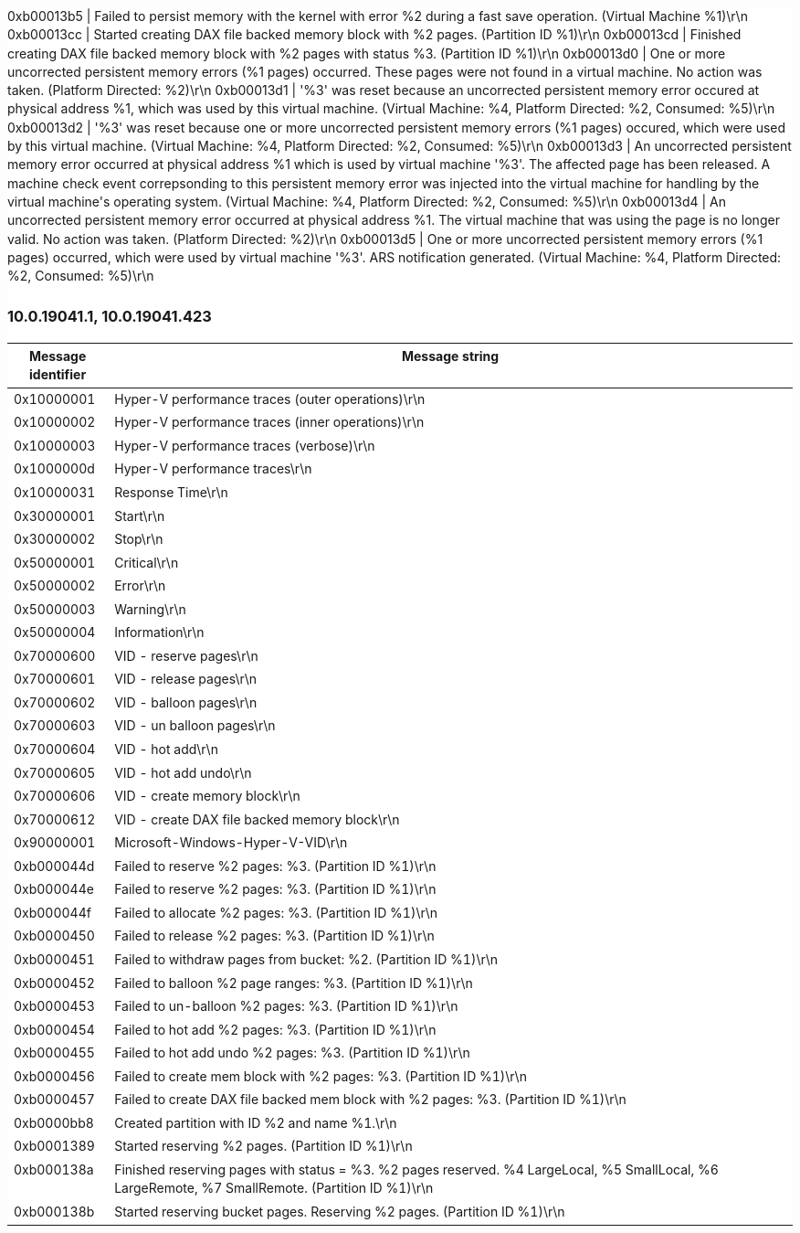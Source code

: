 0xb00013b5 | Failed to persist memory with the kernel with error %2 during a fast save operation. (Virtual Machine %1)\r\n
0xb00013cc | Started creating DAX file backed memory block with %2 pages. (Partition ID %1)\r\n
0xb00013cd | Finished creating DAX file backed memory block with %2 pages with status %3. (Partition ID %1)\r\n
0xb00013d0 | One or more uncorrected persistent memory errors (%1 pages) occurred. These pages were not found in a virtual machine. No action was taken. (Platform Directed: %2)\r\n
0xb00013d1 | '%3' was reset because an uncorrected persistent memory error occured at physical address %1, which was used by this virtual machine. (Virtual Machine: %4, Platform Directed: %2, Consumed: %5)\r\n
0xb00013d2 | '%3' was reset because one or more uncorrected persistent memory errors (%1 pages) occured, which were used by this virtual machine. (Virtual Machine: %4, Platform Directed: %2, Consumed: %5)\r\n
0xb00013d3 | An uncorrected persistent memory error occurred at physical address %1 which is used by virtual machine '%3'. The affected page has been released. A machine check event correpsonding to this persistent memory error was injected into the virtual machine for handling by the virtual machine's operating system. (Virtual Machine: %4, Platform Directed: %2, Consumed: %5)\r\n
0xb00013d4 | An uncorrected persistent memory error occurred at physical address %1. The virtual machine that was using the page is no longer valid. No action was taken. (Platform Directed: %2)\r\n
0xb00013d5 | One or more uncorrected persistent memory errors (%1 pages) occurred, which were used by virtual machine '%3'. ARS notification generated. (Virtual Machine: %4, Platform Directed: %2, Consumed: %5)\r\n

### 10.0.19041.1, 10.0.19041.423

Message identifier | Message string
--- | ---
0x10000001 | Hyper-V performance traces (outer operations)\r\n
0x10000002 | Hyper-V performance traces (inner operations)\r\n
0x10000003 | Hyper-V performance traces (verbose)\r\n
0x1000000d | Hyper-V performance traces\r\n
0x10000031 | Response Time\r\n
0x30000001 | Start\r\n
0x30000002 | Stop\r\n
0x50000001 | Critical\r\n
0x50000002 | Error\r\n
0x50000003 | Warning\r\n
0x50000004 | Information\r\n
0x70000600 | VID - reserve pages\r\n
0x70000601 | VID - release pages\r\n
0x70000602 | VID - balloon pages\r\n
0x70000603 | VID - un balloon pages\r\n
0x70000604 | VID - hot add\r\n
0x70000605 | VID - hot add undo\r\n
0x70000606 | VID - create memory block\r\n
0x70000612 | VID - create DAX file backed memory block\r\n
0x90000001 | Microsoft-Windows-Hyper-V-VID\r\n
0xb000044d | Failed to reserve %2 pages: %3. (Partition ID %1)\r\n
0xb000044e | Failed to reserve %2 pages: %3. (Partition ID %1)\r\n
0xb000044f | Failed to allocate %2 pages: %3. (Partition ID %1)\r\n
0xb0000450 | Failed to release %2 pages: %3. (Partition ID %1)\r\n
0xb0000451 | Failed to withdraw pages from bucket: %2. (Partition ID %1)\r\n
0xb0000452 | Failed to balloon %2 page ranges: %3. (Partition ID %1)\r\n
0xb0000453 | Failed to un-balloon %2 pages: %3. (Partition ID %1)\r\n
0xb0000454 | Failed to hot add %2 pages: %3. (Partition ID %1)\r\n
0xb0000455 | Failed to hot add undo %2 pages: %3. (Partition ID %1)\r\n
0xb0000456 | Failed to create mem block with %2 pages: %3. (Partition ID %1)\r\n
0xb0000457 | Failed to create DAX file backed mem block with %2 pages: %3. (Partition ID %1)\r\n
0xb0000bb8 | Created partition with ID %2 and name %1.\r\n
0xb0001389 | Started reserving %2 pages. (Partition ID %1)\r\n
0xb000138a | Finished reserving pages with status = %3. %2 pages reserved. %4 LargeLocal, %5 SmallLocal, %6 LargeRemote, %7 SmallRemote. (Partition ID %1)\r\n
0xb000138b | Started reserving bucket pages. Reserving %2 pages. (Partition ID %1)\r\n